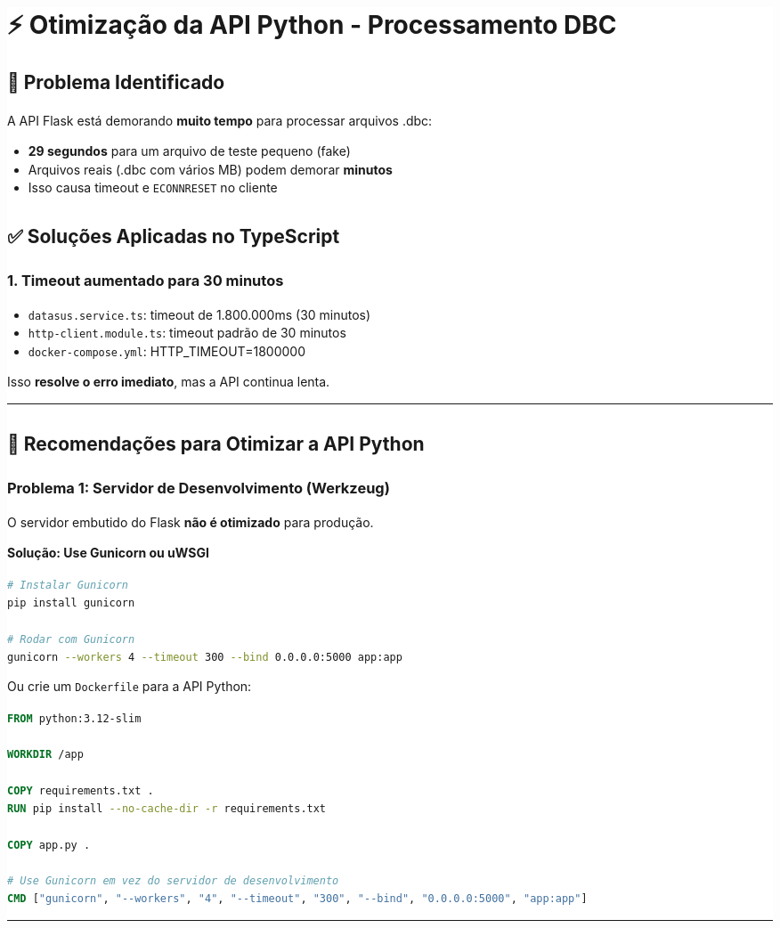 # ⚡ Otimização da API Python - Processamento DBC

## 🐌 Problema Identificado

A API Flask está demorando **muito tempo** para processar arquivos .dbc:
- **29 segundos** para um arquivo de teste pequeno (fake)
- Arquivos reais (.dbc com vários MB) podem demorar **minutos**
- Isso causa timeout e `ECONNRESET` no cliente

## ✅ Soluções Aplicadas no TypeScript

### 1. Timeout aumentado para 30 minutos
- `datasus.service.ts`: timeout de 1.800.000ms (30 minutos)
- `http-client.module.ts`: timeout padrão de 30 minutos
- `docker-compose.yml`: HTTP_TIMEOUT=1800000

Isso **resolve o erro imediato**, mas a API continua lenta.

---

## 🚀 Recomendações para Otimizar a API Python

### Problema 1: Servidor de Desenvolvimento (Werkzeug)

O servidor embutido do Flask **não é otimizado** para produção.

**Solução: Use Gunicorn ou uWSGI**

```bash
# Instalar Gunicorn
pip install gunicorn

# Rodar com Gunicorn
gunicorn --workers 4 --timeout 300 --bind 0.0.0.0:5000 app:app
```

Ou crie um `Dockerfile` para a API Python:

```dockerfile
FROM python:3.12-slim

WORKDIR /app

COPY requirements.txt .
RUN pip install --no-cache-dir -r requirements.txt

COPY app.py .

# Use Gunicorn em vez do servidor de desenvolvimento
CMD ["gunicorn", "--workers", "4", "--timeout", "300", "--bind", "0.0.0.0:5000", "app:app"]
```

---